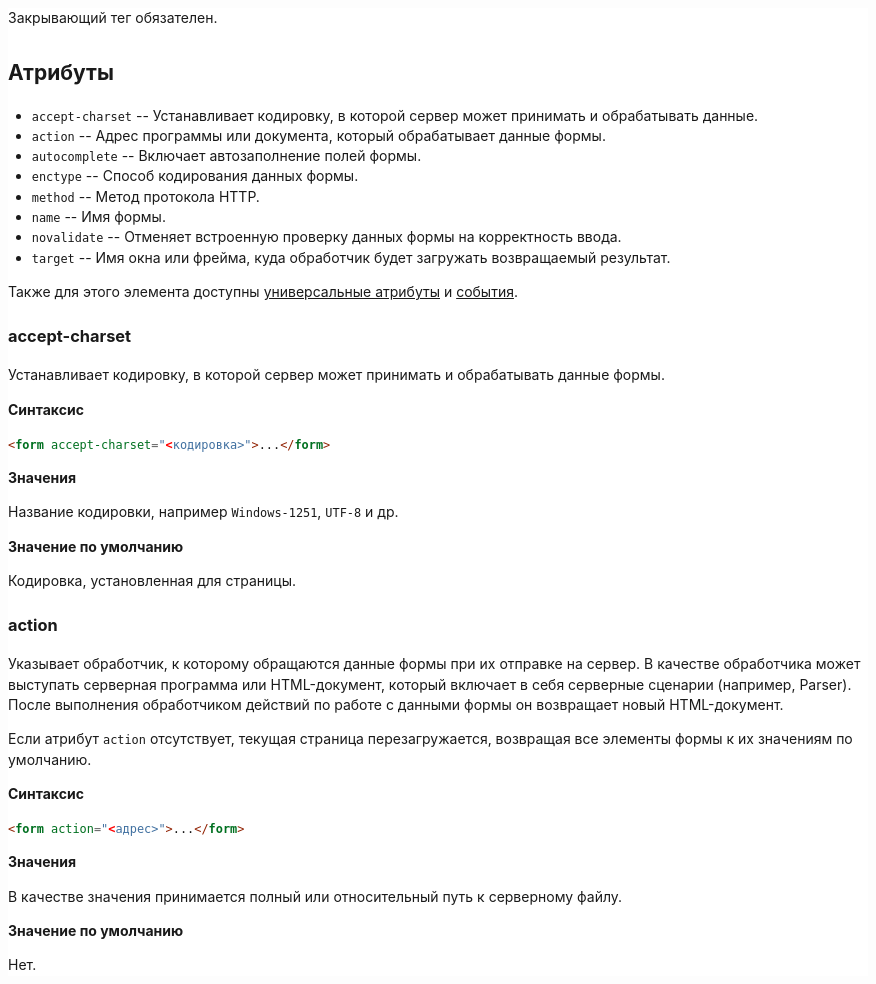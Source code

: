 Закрывающий тег обязателен.

## Атрибуты

- `accept-charset` -- Устанавливает кодировку, в которой сервер может принимать и обрабатывать данные.
- `action` -- Адрес программы или документа, который обрабатывает данные формы.
- `autocomplete` -- Включает автозаполнение полей формы.
- `enctype` -- Способ кодирования данных формы.
- `method` -- Метод протокола HTTP.
- `name` -- Имя формы.
- `novalidate` -- Отменяет встроенную проверку данных формы на корректность ввода.
- `target` -- Имя окна или фрейма, куда обработчик будет загружать возвращаемый результат.

Также для этого элемента доступны [универсальные атрибуты](/lib/uni-attr/) и [события](/lib/events/).

### accept-charset

Устанавливает кодировку, в которой сервер может принимать и обрабатывать данные формы.

**Синтаксис**

```html
<form accept-charset="<кодировка>">...</form>
```

**Значения**

Название кодировки, например `Windows-1251`, `UTF-8` и др.

**Значение по умолчанию**

Кодировка, установленная для страницы.

### action

Указывает обработчик, к которому обращаются данные формы при их отправке на сервер. В качестве обработчика может выступать серверная программа или HTML-документ, который включает в себя серверные сценарии (например, Parser). После выполнения обработчиком действий по работе с данными формы он возвращает новый HTML-документ.

Если атрибут `action` отсутствует, текущая страница перезагружается, возвращая все элементы формы к их значениям по умолчанию.

**Синтаксис**

```html
<form action="<адрес>">...</form>
```

**Значения**

В качестве значения принимается полный или относительный путь к серверному файлу.

**Значение по умолчанию**

Нет.
